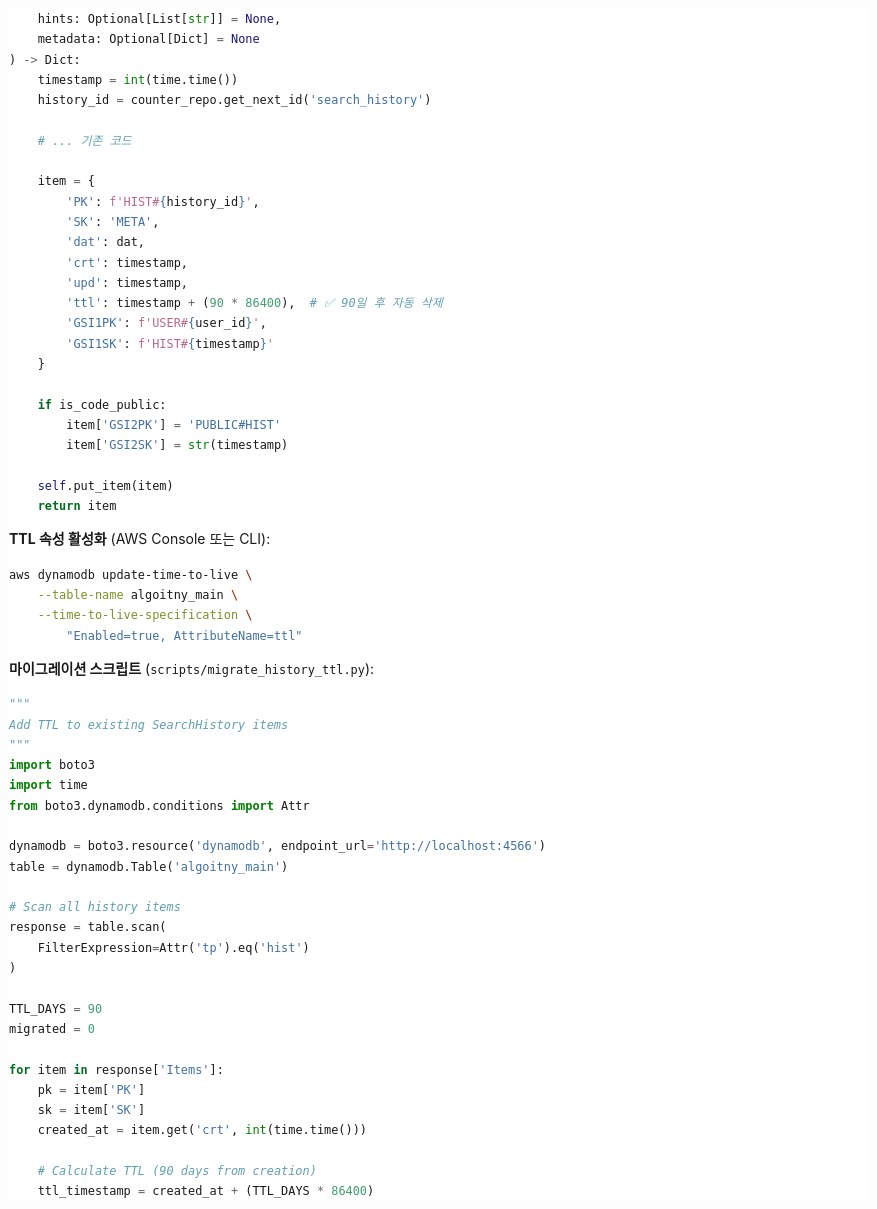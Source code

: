 ```python
    hints: Optional[List[str]] = None,
    metadata: Optional[Dict] = None
) -> Dict:
    timestamp = int(time.time())
    history_id = counter_repo.get_next_id('search_history')

    # ... 기존 코드

    item = {
        'PK': f'HIST#{history_id}',
        'SK': 'META',
        'dat': dat,
        'crt': timestamp,
        'upd': timestamp,
        'ttl': timestamp + (90 * 86400),  # ✅ 90일 후 자동 삭제
        'GSI1PK': f'USER#{user_id}',
        'GSI1SK': f'HIST#{timestamp}'
    }

    if is_code_public:
        item['GSI2PK'] = 'PUBLIC#HIST'
        item['GSI2SK'] = str(timestamp)

    self.put_item(item)
    return item
```

**TTL 속성 활성화** (AWS Console 또는 CLI):

```bash
aws dynamodb update-time-to-live \
    --table-name algoitny_main \
    --time-to-live-specification \
        "Enabled=true, AttributeName=ttl"
```

**마이그레이션 스크립트** (`scripts/migrate_history_ttl.py`):

```python
"""
Add TTL to existing SearchHistory items
"""
import boto3
import time
from boto3.dynamodb.conditions import Attr

dynamodb = boto3.resource('dynamodb', endpoint_url='http://localhost:4566')
table = dynamodb.Table('algoitny_main')

# Scan all history items
response = table.scan(
    FilterExpression=Attr('tp').eq('hist')
)

TTL_DAYS = 90
migrated = 0

for item in response['Items']:
    pk = item['PK']
    sk = item['SK']
    created_at = item.get('crt', int(time.time()))

    # Calculate TTL (90 days from creation)
    ttl_timestamp = created_at + (TTL_DAYS * 86400)

```